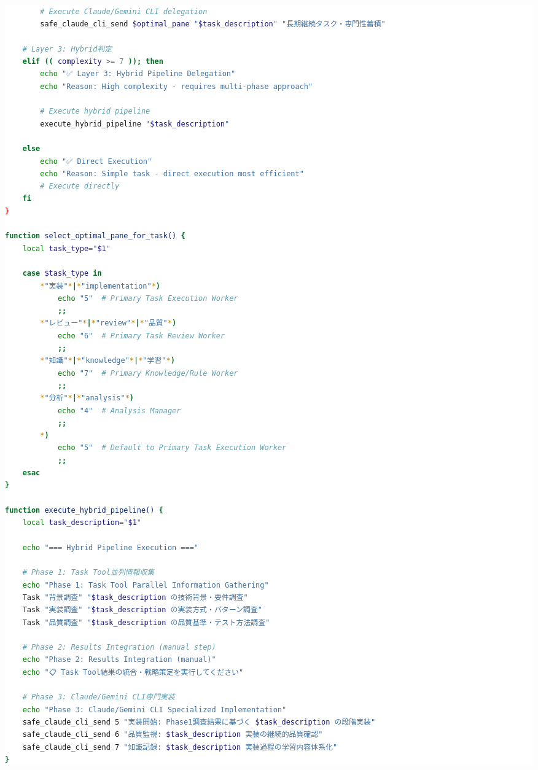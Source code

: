 ```bash
        # Execute Claude/Gemini CLI delegation
        safe_claude_cli_send $optimal_pane "$task_description" "長期継続タスク・専門性蓄積"
        
    # Layer 3: Hybrid判定
    elif (( complexity >= 7 )); then
        echo "✅ Layer 3: Hybrid Pipeline Delegation"
        echo "Reason: High complexity - requires multi-phase approach"
        
        # Execute hybrid pipeline
        execute_hybrid_pipeline "$task_description"
        
    else
        echo "✅ Direct Execution"
        echo "Reason: Simple task - direct execution most efficient"
        # Execute directly
    fi
}

function select_optimal_pane_for_task() {
    local task_type="$1"
    
    case $task_type in
        *"実装"*|*"implementation"*)
            echo "5"  # Primary Task Execution Worker
            ;;
        *"レビュー"*|*"review"*|*"品質"*)
            echo "6"  # Primary Task Review Worker  
            ;;
        *"知識"*|*"knowledge"*|*"学習"*)
            echo "7"  # Primary Knowledge/Rule Worker
            ;;
        *"分析"*|*"analysis"*)
            echo "4"  # Analysis Manager
            ;;
        *)
            echo "5"  # Default to Primary Task Execution Worker
            ;;
    esac
}

function execute_hybrid_pipeline() {
    local task_description="$1"
    
    echo "=== Hybrid Pipeline Execution ==="
    
    # Phase 1: Task Tool並列情報収集
    echo "Phase 1: Task Tool Parallel Information Gathering"
    Task "背景調査" "$task_description の技術背景・要件調査"
    Task "実装調査" "$task_description の実装方式・パターン調査"  
    Task "品質調査" "$task_description の品質基準・テスト方法調査"
    
    # Phase 2: Results Integration (manual step)
    echo "Phase 2: Results Integration (manual)"
    echo "📋 Task Tool結果の統合・戦略策定を実行してください"
    
    # Phase 3: Claude/Gemini CLI専門実装
    echo "Phase 3: Claude/Gemini CLI Specialized Implementation"
    safe_claude_cli_send 5 "実装開始: Phase1調査結果に基づく $task_description の段階実装"
    safe_claude_cli_send 6 "品質監視: $task_description 実装の継続的品質確認"
    safe_claude_cli_send 7 "知識記録: $task_description 実装過程の学習内容体系化"
}
```
